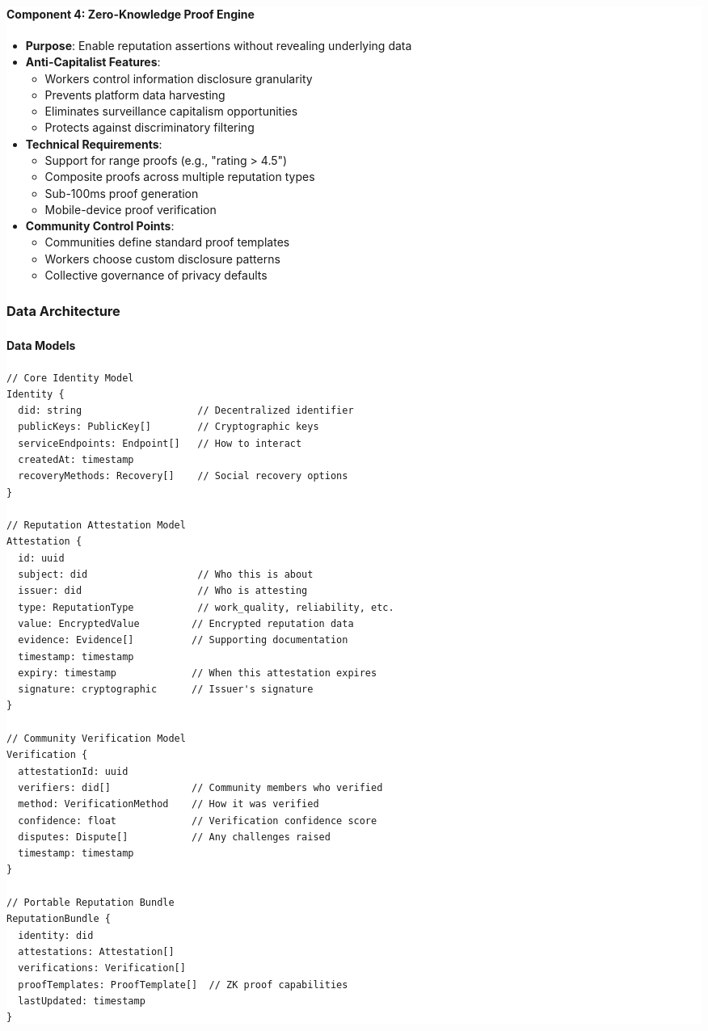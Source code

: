 #### Component 4: Zero-Knowledge Proof Engine
- **Purpose**: Enable reputation assertions without revealing underlying data
- **Anti-Capitalist Features**: 
  - Workers control information disclosure granularity
  - Prevents platform data harvesting
  - Eliminates surveillance capitalism opportunities
  - Protects against discriminatory filtering
- **Technical Requirements**: 
  - Support for range proofs (e.g., "rating > 4.5")
  - Composite proofs across multiple reputation types
  - Sub-100ms proof generation
  - Mobile-device proof verification
- **Community Control Points**: 
  - Communities define standard proof templates
  - Workers choose custom disclosure patterns
  - Collective governance of privacy defaults

### Data Architecture

#### Data Models
```
// Core Identity Model
Identity {
  did: string                    // Decentralized identifier
  publicKeys: PublicKey[]        // Cryptographic keys
  serviceEndpoints: Endpoint[]   // How to interact
  createdAt: timestamp
  recoveryMethods: Recovery[]    // Social recovery options
}

// Reputation Attestation Model
Attestation {
  id: uuid
  subject: did                   // Who this is about
  issuer: did                    // Who is attesting
  type: ReputationType           // work_quality, reliability, etc.
  value: EncryptedValue         // Encrypted reputation data
  evidence: Evidence[]          // Supporting documentation
  timestamp: timestamp
  expiry: timestamp             // When this attestation expires
  signature: cryptographic      // Issuer's signature
}

// Community Verification Model
Verification {
  attestationId: uuid
  verifiers: did[]              // Community members who verified
  method: VerificationMethod    // How it was verified
  confidence: float             // Verification confidence score
  disputes: Dispute[]           // Any challenges raised
  timestamp: timestamp
}

// Portable Reputation Bundle
ReputationBundle {
  identity: did
  attestations: Attestation[]
  verifications: Verification[]
  proofTemplates: ProofTemplate[]  // ZK proof capabilities
  lastUpdated: timestamp
}
```
